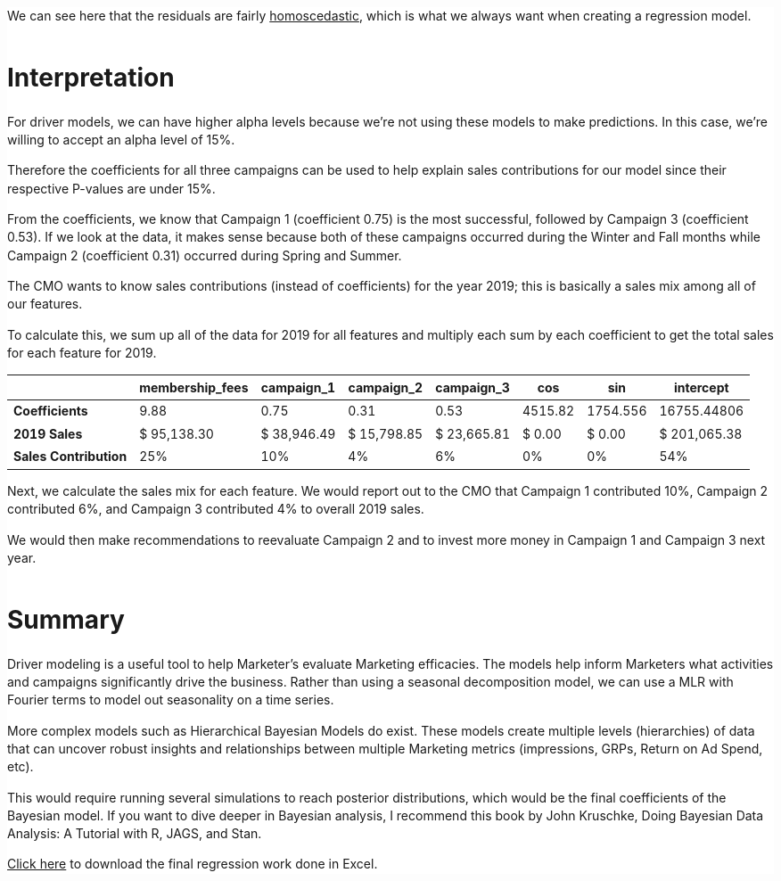 We can see here that the residuals are fairly [homoscedastic](https://www.statisticssolutions.com/homoscedasticity/), which is what we always want when creating a regression model.

# Interpretation
For driver models, we can have higher alpha levels because we’re not using these models to make predictions. In this case, we’re willing to accept an alpha level of 15%.

Therefore the coefficients for all three campaigns can be used to help explain sales contributions for our model since their respective P-values are under 15%.

From the coefficients, we know that Campaign 1 (coefficient 0.75) is the most successful, followed by Campaign 3 (coefficient 0.53). If we look at the data, it makes sense because both of these campaigns occurred during the Winter and Fall months while Campaign 2 (coefficient 0.31) occurred during Spring and Summer.

The CMO wants to know sales contributions (instead of coefficients) for the year 2019; this is basically a sales mix among all of our features. 

To calculate this, we sum up all of the data for 2019 for all features and multiply each sum by each coefficient to get the total sales for each feature for 2019.

|  | membership_fees | campaign_1 | campaign_2 | campaign_3 | cos | sin | intercept |
|-|-|-|-|-|-|-|-|
| **Coefficients** | 9.88 | 0.75 | 0.31 | 0.53 | 4515.82 | 1754.556 | 16755.44806 |
| **2019 Sales** |  $          95,138.30  |  $    38,946.49  |  $    15,798.85  |  $    23,665.81  |  $    0.00  |  $     0.00  |  $     201,065.38  |
| **Sales Contribution** | 25% | 10% | 4% | 6% | 0% | 0% | 54% |

Next, we calculate the sales mix for each feature. We would report out to the CMO that Campaign 1 contributed 10%, Campaign 2 contributed 6%, and Campaign 3 contributed 4% to overall 2019 sales. 

We would then make recommendations to reevaluate Campaign 2 and to invest more money in Campaign 1 and Campaign 3 next year.

# Summary
Driver modeling is a useful tool to help Marketer’s evaluate Marketing efficacies. The models help inform Marketers what activities and campaigns significantly drive the business. Rather than using a seasonal decomposition model, we can use a MLR with Fourier terms to model out seasonality on a time series.

More complex models such as Hierarchical Bayesian Models do exist.  These models create multiple levels (hierarchies) of data that can uncover robust insights and relationships between multiple Marketing metrics (impressions, GRPs, Return on Ad Spend, etc). 

This would require running several simulations to reach posterior distributions, which would be the final coefficients of the Bayesian model. If you want to dive deeper in Bayesian analysis, I recommend this book by John Kruschke, Doing Bayesian Data Analysis: A Tutorial with R, JAGS, and Stan.

[Click here](/files/TS-Driver/TSD_final.xlsx) to download the final regression work done in Excel.